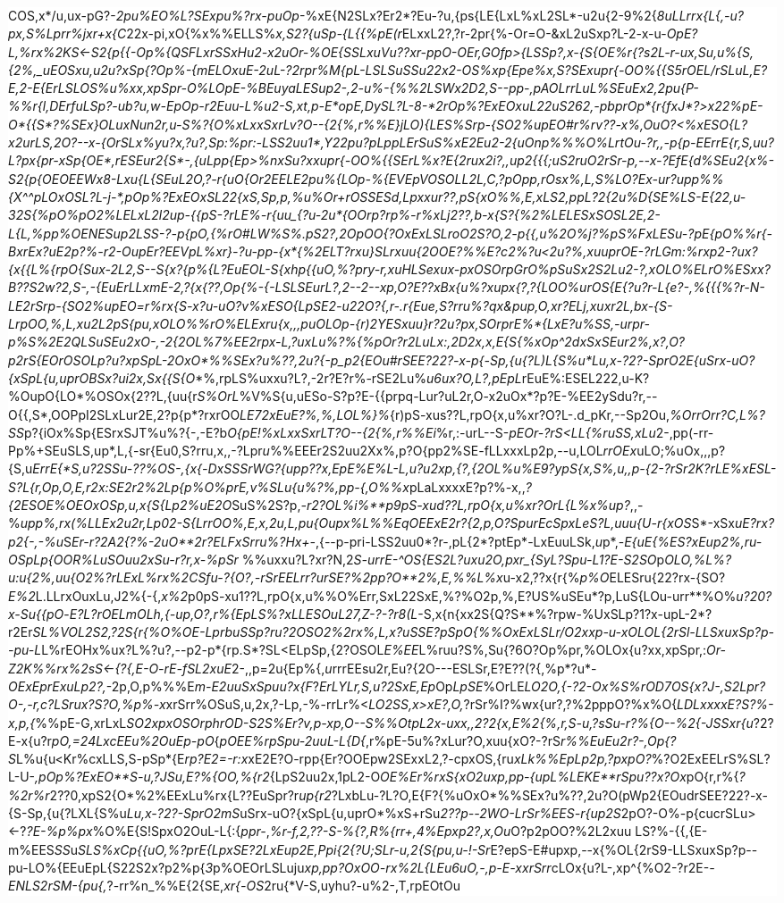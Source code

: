 COS,x*/u,ux-pG?-*2pu%EO%L?SExpu%?rx-puOp*-%xE{N2SLx?Er2*?Eu-?u,{ps{LE{LxL%xL2SL*-u2u{2-9%2{*8uLLrrx{L{,-u?px,S%Lprr%jxr+x{C*22x-pi,xO{%x%%ELLS%*x,S2?{uSp-{L{{%pE(r*ELxxL2?,?r-2pr{%-Or=O-&xL2uSxp?L-2-x-u-**Op*E?L,%rx%2KS<-S2{p{{-Op%{QSFLxrSSxHu2-x2uOr*-%OE{*SSLxuVu??xr-ppO*-OEr,GOfp>{LSSp?,x-{S{*OE%r{?s2L-r-ux,Su,u%{S,{*2%,_uEOSxu,u2u?xSp*{?Op%-{mE*LOxuE-2*uL-?2rpr%M*{*pL-L*SLSuSSu22x2-OS%xp{Epe*%*x,S?SExupr{-OO%{{S5*rOEL/rSLuL,E?E,2-E{Er*LSLOS%u%xx,xpSpr-O%LOpE-%BEuyaLES*up2-,2-u%-{%%2LSWx2D2,S--*pp-,pAOLrrLuL%SEuEx2,2pu{P-%*%r{l,DErfuLSp?-ub?u,w-Ep*Op*-r2Euu-L%u2-S,x*t*,p-E*opE,DySL?L-8-*2rOp%?ExEO**xuL22uS*262*,-pbprOp*{r{fxJ*?>x22%pE-O*{{S*?%SEx}OLuxNun2r,u-S%?{O%xLxxSxrLv?O--{2{%,r%%E}*jLO){LES%Srp-{SO2%up*EO#r%rv??-x%,Ou*O?*<%xESO{L?x2urLS,*2O?--x-*{*Or*SL*x%yu?x,?u?,Sp:*%pr:-LSS2uu1*,Y22pu?*pLpp*LErSuS%xE2Eu2-2{uOnp%%%*O%Lr*tOu-?r,,-p{p-E*ErrE{r,S,uu?L?px{pr-x*Sp{OE*,rESEur2{S*-,{u*L*pp{Ep>*%*nxSu?xxupr{-OO%{{SErL%x?E{2rux2i?,,up2{*{{;uS2r*uO2rSr-p,--x-?EfE{d%S*Eu2{x%-S2{p{OEOEE*Wx8-Lxu{L{SEuL2O,?-r{uO{*Or2EELE2pu%{LOp-%*{EVEpVOSOLL2L,C,*?pOpp,rOsx%,L,S%LO?Ex-ur?u*pp%%{X^^pLOxOSL?L-j-*,pOp%?ExEO**xSL22{xS,Sp,p,%u%Or+rOSSESd,Lpxxur??,*pS{xO%%,E,xLS2,ppL?2{2*u%D{SE%L*S-E{22,u-32S{%pO%pO2%LELxL2l2*up-{{p*S-?rL*E%-r{uu_{?u-2u*{OOrp?rp%-r%xLj2??,b-x{S?{%2%LEL*ESxSOSL2E,2-L{L,%pp%O*ENES*up2LSS-?-p{pO,{%rO#LW%S%.pS2?,2OpOO{*?OxExLSLroO2S?O,2-p{{,u%2O%j?%pS%FxLESu-?pE{pO%%r{-BxrEx?uE2p?%-r2-OupEr?EEVpL%xr}-?u-pp-{x*{%2ELT?*rxu}SLrxuu{2OOE*?%%E?c2%?u<2u?%,xuuprOE-?rLGm:*%rxp2-?ux?{x{{*L%{rpO{Sux-2L2,S--S{x?{*p%*{*L?EuEOL-S{xhp{{uO,%?pry-r,xuHLSexux-pxOSOrpGrO%pSuSx2S2Lu2-?,xOLO%ELrO%ESxx?B??S2w?2,S-,-{EuErLLxmE-2,?{x{??,Op{%-{-LSL*SEurL?,2--2--xp,O?E?*?xBx{u%?*xupx{?,?{LOO%urOS{E{?u?r-L{e?-*,%{{{%?r-N-LE2rSrp-{SO2%up*EO=r%rx{S-x?u-u*O?*v%xESO{LpS*E*2-u22O?{,r-.r{Eue,S?rru%?qx&pup,O,*xr?ELj,xuxr2L,bx-{S-L*rpOO,%,L,xu2L2pS{pu,xOLO%%*rO%ELExru{x,,,puOLOp-{r*)2YESxuu}r?2u?px,SOrprE%*{LxE?u%SS,-urpr-p%S%2E2QLSuSEu2xO-,-2{2OL%7%EE2rpx-L,?uxLu%?%{%pOr?r2LuLx:,2D2x,x,E{S{%*xOp^2dxSxSEur2%,x?,O?p2rS{E*OrOSOLp?u?xpSpL-2**OxO*%%SEx?u%??,2u?{-p_p2{EOu#rSEE?22?-x-p{-Sp,{u{?L)L{S%u*Lu,x-?2?-SprO2E{*uSrx-uO?{xSpL{u,uprO*BS**x?ui2x,Sx{{S{O**%,rpLS%uxxu?L?,-2r?E?r%-rSE2Lu%*u6ux?O,L?,pEpL*rEuE%:ESEL222,u-K?%OupO{LO*%OSOx{2??L,{uu{r*S%OrL*%V%S{u,uESo-S?p?E-{{prpq-Lur?uL2r,O-x2uOx*?p?E-%EE2ySdu?r,--O{{,S*,OOPpI2SLxLur2E,2?p{p*?rxrOO*LE72xEuE?%,%,LOL%}%*{r)pS-xus??L,rpO{x,u%xr?O?L-.d_pKr,--Sp2Ou,*%OrrOrr?C,L%?SS*p?{iOx%Sp{ESrxSJT%u%?{-,-E?b*O{pE!%xLxxSxrLT?O--{2{%,r%%Ei*%r,:-urL--S-*pEOr-?rS<LL{%ruSS,xLu*2-,pp(-rr-Pp%+SEuSLS,up*,L,{-sr{Eu0,S?rru,x,,-?Lpr*u*%%EEEr2S2uu2Xx%,p?O{pp2%SE-fLLxxxLp2p,--u,LOL*rrOEx*uLO;%uOx,,,p?{S,u*ErrE{**S,u?2SSu-??%OS-,{x{-DxSSSrWG?{upp??x,EpE%E*%L-L,u?u2xp,{?,{2OL%u%E9?ypS{x,S%,u,,p-{2-?rSr2K?rLE%xESL-S?L{r,Op,O,E,r2x:SE2r2%2Lp{p%O%*pr*E,v%SLu{u%?%,pp-{,O%%x*pLaLxxxxE?p?%-x,,*?{2ESOE%OEOxOSp,u,x{S{Lp2%uE2O*SuS%2S?p,*-r2?OL%i%**p9pS-xud??L,rpO{x,u%xr?OrL{L%x%up?*,,-%*upp%,rx(%LLEx2u2r,Lp02-*S{LrrOO%,E,x,2u,L,pu{Oupx%L%%E*qOEExE2r?{2,p,O?*SpurEc*SpxLeS?L,uuu{U-r{xOS*S*-xSx*uE?rx?p2{-,-%u*S*Er-r?2A2{?%-*2uO**2r?ELFxS*rru%?Hx+-*,{--p-pri-LSS2uu0*?r-,pL{2*?ptEp*-LxEuuLSk,*u*p*,-*E{uE{%ES?xEup2%,ru-OSpLp{OOR%LuSOuu2xSu-r?r,x-%pSr* %%uxxu?L?xr?N,2*S-urrE-^OS{ES2L?uxu2O,*pxr_{Sy*L?Spu-L1?E-S2SO*p*OLO,%L%?u:u{2%,*uu{*O2%?rLExL*%rx%2CSfu-?{O?,-rSr*EELrr?urSE?%2pp?O**2%,E,%%L%x*u-x2,??x{r{%*p%O*ELESru{22?rx-{SO?*E%2*L.LLrxOuxLu,J2%{-{,*x%2*p0pS-xu1??L,rpO{x,u%%O%Err,SxL22SxE,%?%O2p,%,E?US%uSEu*?p,LuS{LOu-urr**%O%*u?20?x-Su{{pO*-*E?L?rOELmOLh,{-up,O?,r%{EpLS%?xLLESOuL27,Z-?-?r8(L*-S,x{n{xx2S{Q?S**%?rpw-%UxSLp?1?x-upL-2*?r2Er*SL%VOL2S2,?2S{r{%*O%OE-LprbuSSp?ru?2*OSO2%2rx%,L,x?uSSE?*pSpO{%*%OxExLSLr/O2xxp-u-xOLOL{2rSl-LLSxuxSp?p--pu-L*L%rEOHx%ux?L%?u?,--p2-p*{rp.S*?SL<ELpSp,{2?OSOL*E%EE*L%ruu?S%,Su{?6O?Op%pr,%OLOx{u?xx,xpSpr,:*Or-Z2K%%rx%2sS<-{?{,E-O-rE-fSL2xuE*2-,,p=2u{Ep%{,*u*rrrEEsu2r,Eu?{2O---ESLSr,E?E??(?{,%p*?u*-*OExEprExuLp2?,*-2p,O,p%%%E*m-E2uuSxSpuu?x{F*?*ErLYLr,S,u?2SxE,Ep*Op*LpSE*%OrLE*LO2O,{-?2-Ox%S%rOD7OS{x?J-,S2Lpr?O-,-*r,c?LSrux*?S?O,%p%-x*xrSrr%OSuS,u,2x,?-Lp,-%-rrLr%<*LO2SS,x>xE?,O,*?rSr%I?%wx{ur?,?%2pppO?%x%O{*LDLxxxxE?S?%-x,p,{*%%pE-G,xrLxL*SO2xpxOSOrphrOD-S2S%Er?v,p-xp,O--S%%*OtpL2x-uxx,,2?2{x,E%2{%*,r,S-u,?sSu-r?%{O--%2{-JSSxr{u*?2?E-x{u?r*pO,=24LxcEEu%2OuEp-pO*{*pOEE%rpSpu-2uuL-L{D{*,r%pE-5u%?xLur?O,xuu{xO?-?rS*r%%EuEu2r?-,Op{?S*L%u{u<Kr%cxLLS,S-pSp*{E*rp?E2=-r:x*xE2E?O-rpp{Er?OOEpw2SExxL2,?-cpxOS,{ru*xLk%%EpLp2p,?pxpO?*%?O2ExEELrS%SL?L-U-*,pOp%?ExEO**S-u,?JSu,E?%{OO,%{r2*{LpS2uu2x,1pL2-O*OE%Er%rxS{xO2uxp,pp-{upL%LEKE**rSpu??x?Ox*pO{r,r%{*?%2r%r*2??0,xpS2{O*%2%EExLu%rx{L??EuSpr?r*up{r2*?LxbLu-?L?O,E{F?{%uOxO*%%SEx?u%??,2u?O(pWp2{EOudrSEE?22?-x-{S-Sp,{u{?LXL{S%u*Lu,x-?2?-SprO2mS*uSrx-uO?{xSpL{u,uprO*%xS+rSu*2??p--2WO-*LrSr%EES-r{up2*S*2pO?-O%-p{cucrSLu><-?*?E-%p%px*%O%E{S!SpxO2OuL-L{:{*ppr-*,*%r-f,2,??-S-%{?,R%{rr+,4%Epxp2?,x,Ou*O?p2pOO?%2L2xuu LS?%-{{,{E-m%EES*SS*u*SLS%xCp{{uO,%?prE{LpxSE?2LxEup2E,Ppi{2{?U;SLr-u,2{S{pu,u-!-Sr*E?epS-E#upxp,--x{%OL{2rS9-LLSxuxSp?p--pu-LO%{EEuEpL{S22S2x?p2%p{*3*p%OEOrLSLuju*xp,pp?OxOO-*rx%2L{LEu6uO,-,p-E-x*xrSrr*cLOx{u?L-,xp^{%O2-?r2E-*-ENLS2rSM-{pu{,*?-rr%n_%%E{2{SE,*xr{-OS*2ru{*V-S,uyhu?-u%2-,T,rpEOtOu